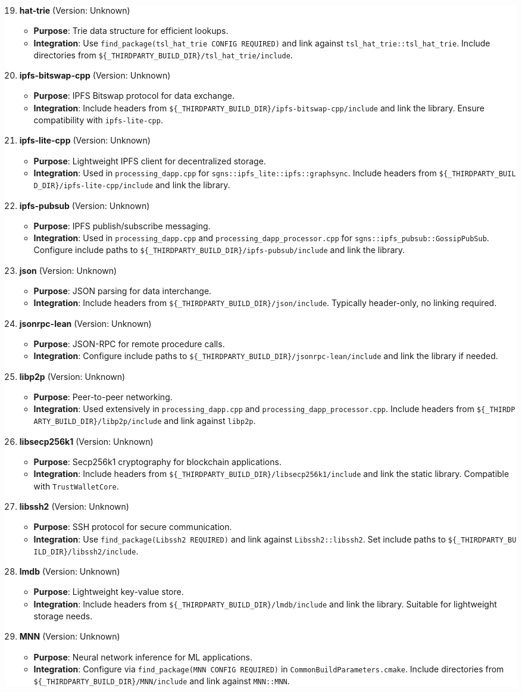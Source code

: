 19. **hat-trie** (Version: Unknown)
    - **Purpose**: Trie data structure for efficient lookups.
    - **Integration**: Use `find_package(tsl_hat_trie CONFIG REQUIRED)` and link against `tsl_hat_trie::tsl_hat_trie`. Include directories from `${_THIRDPARTY_BUILD_DIR}/tsl_hat_trie/include`.

20. **ipfs-bitswap-cpp** (Version: Unknown)
    - **Purpose**: IPFS Bitswap protocol for data exchange.
    - **Integration**: Include headers from `${_THIRDPARTY_BUILD_DIR}/ipfs-bitswap-cpp/include` and link the library. Ensure compatibility with `ipfs-lite-cpp`.

21. **ipfs-lite-cpp** (Version: Unknown)
    - **Purpose**: Lightweight IPFS client for decentralized storage.
    - **Integration**: Used in `processing_dapp.cpp` for `sgns::ipfs_lite::ipfs::graphsync`. Include headers from `${_THIRDPARTY_BUILD_DIR}/ipfs-lite-cpp/include` and link the library.

22. **ipfs-pubsub** (Version: Unknown)
    - **Purpose**: IPFS publish/subscribe messaging.
    - **Integration**: Used in `processing_dapp.cpp` and `processing_dapp_processor.cpp` for `sgns::ipfs_pubsub::GossipPubSub`. Configure include paths to `${_THIRDPARTY_BUILD_DIR}/ipfs-pubsub/include` and link the library.

23. **json** (Version: Unknown)
    - **Purpose**: JSON parsing for data interchange.
    - **Integration**: Include headers from `${_THIRDPARTY_BUILD_DIR}/json/include`. Typically header-only, no linking required.

24. **jsonrpc-lean** (Version: Unknown)
    - **Purpose**: JSON-RPC for remote procedure calls.
    - **Integration**: Configure include paths to `${_THIRDPARTY_BUILD_DIR}/jsonrpc-lean/include` and link the library if needed.

25. **libp2p** (Version: Unknown)
    - **Purpose**: Peer-to-peer networking.
    - **Integration**: Used extensively in `processing_dapp.cpp` and `processing_dapp_processor.cpp`. Include headers from `${_THIRDPARTY_BUILD_DIR}/libp2p/include` and link against `libp2p`.

26. **libsecp256k1** (Version: Unknown)
    - **Purpose**: Secp256k1 cryptography for blockchain applications.
    - **Integration**: Include headers from `${_THIRDPARTY_BUILD_DIR}/libsecp256k1/include` and link the static library. Compatible with `TrustWalletCore`.

27. **libssh2** (Version: Unknown)
    - **Purpose**: SSH protocol for secure communication.
    - **Integration**: Use `find_package(Libssh2 REQUIRED)` and link against `Libssh2::libssh2`. Set include paths to `${_THIRDPARTY_BUILD_DIR}/libssh2/include`.

28. **lmdb** (Version: Unknown)
    - **Purpose**: Lightweight key-value store.
    - **Integration**: Include headers from `${_THIRDPARTY_BUILD_DIR}/lmdb/include` and link the library. Suitable for lightweight storage needs.

29. **MNN** (Version: Unknown)
    - **Purpose**: Neural network inference for ML applications.
    - **Integration**: Configure via `find_package(MNN CONFIG REQUIRED)` in `CommonBuildParameters.cmake`. Include directories from `${_THIRDPARTY_BUILD_DIR}/MNN/include` and link against `MNN::MNN`.
